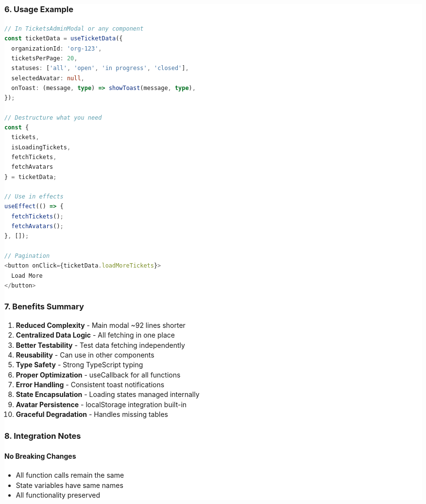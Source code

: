 ### 6. Usage Example

```typescript
// In TicketsAdminModal or any component
const ticketData = useTicketData({
  organizationId: 'org-123',
  ticketsPerPage: 20,
  statuses: ['all', 'open', 'in progress', 'closed'],
  selectedAvatar: null,
  onToast: (message, type) => showToast(message, type),
});

// Destructure what you need
const { 
  tickets, 
  isLoadingTickets,
  fetchTickets,
  fetchAvatars 
} = ticketData;

// Use in effects
useEffect(() => {
  fetchTickets();
  fetchAvatars();
}, []);

// Pagination
<button onClick={ticketData.loadMoreTickets}>
  Load More
</button>
```

### 7. Benefits Summary

1. **Reduced Complexity** - Main modal ~92 lines shorter
2. **Centralized Data Logic** - All fetching in one place
3. **Better Testability** - Test data fetching independently
4. **Reusability** - Can use in other components
5. **Type Safety** - Strong TypeScript typing
6. **Proper Optimization** - useCallback for all functions
7. **Error Handling** - Consistent toast notifications
8. **State Encapsulation** - Loading states managed internally
9. **Avatar Persistence** - localStorage integration built-in
10. **Graceful Degradation** - Handles missing tables

### 8. Integration Notes

#### No Breaking Changes
- All function calls remain the same
- State variables have same names
- All functionality preserved
